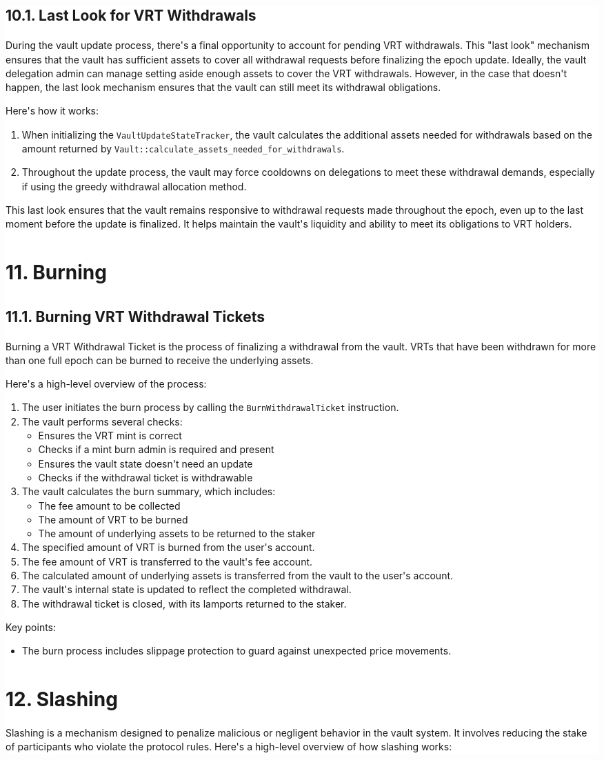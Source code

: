 ## 10.1. Last Look for VRT Withdrawals

During the vault update process, there's a final opportunity to account for pending VRT withdrawals. This "last look" mechanism ensures that the vault has sufficient assets to cover all withdrawal requests before finalizing the epoch update. Ideally, the vault delegation admin can manage setting aside enough assets to cover the VRT withdrawals. However, in the case that doesn't happen, the last look mechanism ensures that the vault can still meet its withdrawal obligations.

Here's how it works:

1. When initializing the `VaultUpdateStateTracker`, the vault calculates the additional assets needed for withdrawals based on the amount returned by `Vault::calculate_assets_needed_for_withdrawals`.

2. Throughout the update process, the vault may force cooldowns on delegations to meet these withdrawal demands, especially if using the greedy withdrawal allocation method.

This last look ensures that the vault remains responsive to withdrawal requests made throughout the epoch, even up to the last moment before the update is finalized. It helps maintain the vault's liquidity and ability to meet its obligations to VRT holders.

# 11. Burning

## 11.1. Burning VRT Withdrawal Tickets

Burning a VRT Withdrawal Ticket is the process of finalizing a withdrawal from the vault. VRTs that have been withdrawn for more than one full epoch can be burned to receive the underlying assets.

Here's a high-level overview of the process:

1. The user initiates the burn process by calling the `BurnWithdrawalTicket` instruction.
2. The vault performs several checks:
   - Ensures the VRT mint is correct
   - Checks if a mint burn admin is required and present
   - Ensures the vault state doesn't need an update
   - Checks if the withdrawal ticket is withdrawable
3. The vault calculates the burn summary, which includes:
   - The fee amount to be collected
   - The amount of VRT to be burned
   - The amount of underlying assets to be returned to the staker
4. The specified amount of VRT is burned from the user's account.
5. The fee amount of VRT is transferred to the vault's fee account.
6. The calculated amount of underlying assets is transferred from the vault to the user's account.
7. The vault's internal state is updated to reflect the completed withdrawal.
8. The withdrawal ticket is closed, with its lamports returned to the staker.

Key points:
- The burn process includes slippage protection to guard against unexpected price movements.

# 12. Slashing

Slashing is a mechanism designed to penalize malicious or negligent behavior in the vault system. It involves reducing the stake of participants who violate the protocol rules. Here's a high-level overview of how slashing works:
